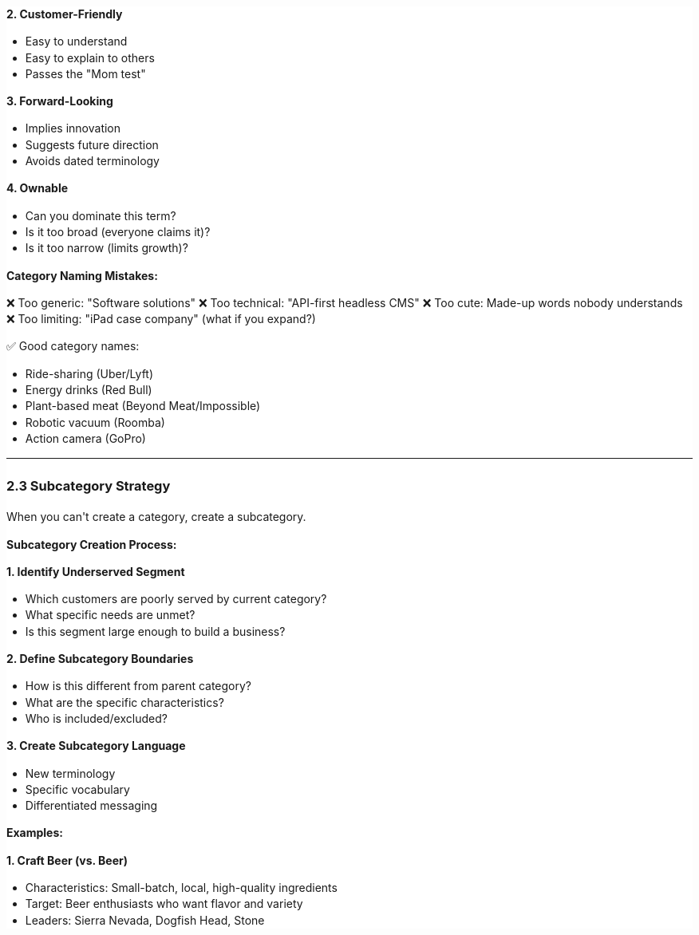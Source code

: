 **2. Customer-Friendly**
- Easy to understand
- Easy to explain to others
- Passes the "Mom test"

**3. Forward-Looking**
- Implies innovation
- Suggests future direction
- Avoids dated terminology

**4. Ownable**
- Can you dominate this term?
- Is it too broad (everyone claims it)?
- Is it too narrow (limits growth)?

**Category Naming Mistakes:**

❌ Too generic: "Software solutions"
❌ Too technical: "API-first headless CMS"
❌ Too cute: Made-up words nobody understands
❌ Too limiting: "iPad case company" (what if you expand?)

✅ Good category names:
- Ride-sharing (Uber/Lyft)
- Energy drinks (Red Bull)
- Plant-based meat (Beyond Meat/Impossible)
- Robotic vacuum (Roomba)
- Action camera (GoPro)

---

### 2.3 Subcategory Strategy

When you can't create a category, create a subcategory.

**Subcategory Creation Process:**

**1. Identify Underserved Segment**
- Which customers are poorly served by current category?
- What specific needs are unmet?
- Is this segment large enough to build a business?

**2. Define Subcategory Boundaries**
- How is this different from parent category?
- What are the specific characteristics?
- Who is included/excluded?

**3. Create Subcategory Language**
- New terminology
- Specific vocabulary
- Differentiated messaging

**Examples:**

**1. Craft Beer (vs. Beer)**
- Characteristics: Small-batch, local, high-quality ingredients
- Target: Beer enthusiasts who want flavor and variety
- Leaders: Sierra Nevada, Dogfish Head, Stone
